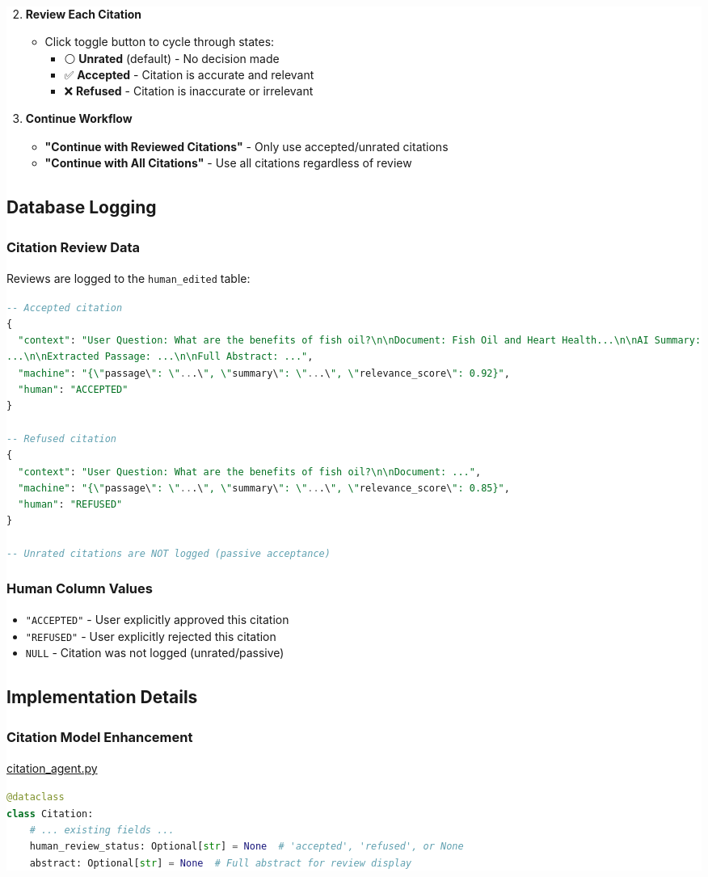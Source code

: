 2. **Review Each Citation**
   - Click toggle button to cycle through states:
     - ⚪ **Unrated** (default) - No decision made
     - ✅ **Accepted** - Citation is accurate and relevant
     - ❌ **Refused** - Citation is inaccurate or irrelevant

3. **Continue Workflow**
   - **"Continue with Reviewed Citations"** - Only use accepted/unrated citations
   - **"Continue with All Citations"** - Use all citations regardless of review

## Database Logging

### Citation Review Data

Reviews are logged to the `human_edited` table:

```sql
-- Accepted citation
{
  "context": "User Question: What are the benefits of fish oil?\n\nDocument: Fish Oil and Heart Health...\n\nAI Summary: ...\n\nExtracted Passage: ...\n\nFull Abstract: ...",
  "machine": "{\"passage\": \"...\", \"summary\": \"...\", \"relevance_score\": 0.92}",
  "human": "ACCEPTED"
}

-- Refused citation
{
  "context": "User Question: What are the benefits of fish oil?\n\nDocument: ...",
  "machine": "{\"passage\": \"...\", \"summary\": \"...\", \"relevance_score\": 0.85}",
  "human": "REFUSED"
}

-- Unrated citations are NOT logged (passive acceptance)
```

### Human Column Values
- `"ACCEPTED"` - User explicitly approved this citation
- `"REFUSED"` - User explicitly rejected this citation
- `NULL` - Citation was not logged (unrated/passive)

## Implementation Details

### Citation Model Enhancement
[citation_agent.py](src/bmlibrarian/agents/citation_agent.py:34-35)

```python
@dataclass
class Citation:
    # ... existing fields ...
    human_review_status: Optional[str] = None  # 'accepted', 'refused', or None
    abstract: Optional[str] = None  # Full abstract for review display
```
